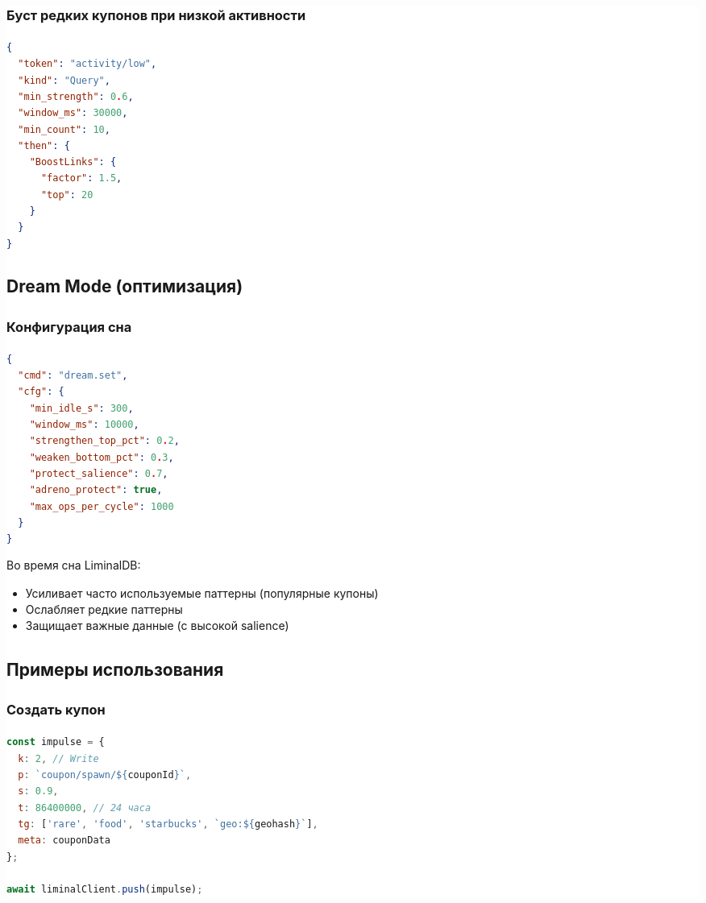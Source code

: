 ### Буст редких купонов при низкой активности
```json
{
  "token": "activity/low",
  "kind": "Query",
  "min_strength": 0.6,
  "window_ms": 30000,
  "min_count": 10,
  "then": {
    "BoostLinks": {
      "factor": 1.5,
      "top": 20
    }
  }
}
```

## Dream Mode (оптимизация)

### Конфигурация сна
```json
{
  "cmd": "dream.set",
  "cfg": {
    "min_idle_s": 300,
    "window_ms": 10000,
    "strengthen_top_pct": 0.2,
    "weaken_bottom_pct": 0.3,
    "protect_salience": 0.7,
    "adreno_protect": true,
    "max_ops_per_cycle": 1000
  }
}
```

Во время сна LiminalDB:
- Усиливает часто используемые паттерны (популярные купоны)
- Ослабляет редкие паттерны
- Защищает важные данные (с высокой salience)

## Примеры использования

### Создать купон
```javascript
const impulse = {
  k: 2, // Write
  p: `coupon/spawn/${couponId}`,
  s: 0.9,
  t: 86400000, // 24 часа
  tg: ['rare', 'food', 'starbucks', `geo:${geohash}`],
  meta: couponData
};

await liminalClient.push(impulse);
```
